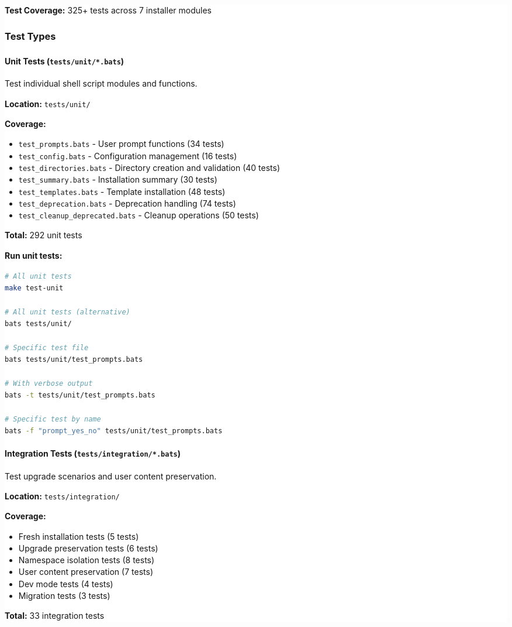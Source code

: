 **Test Coverage:** 325+ tests across 7 installer modules

### Test Types

#### Unit Tests (`tests/unit/*.bats`)

Test individual shell script modules and functions.

**Location:** `tests/unit/`

**Coverage:**

- `test_prompts.bats` - User prompt functions (34 tests)
- `test_config.bats` - Configuration management (16 tests)
- `test_directories.bats` - Directory creation and validation (40 tests)
- `test_summary.bats` - Installation summary (30 tests)
- `test_templates.bats` - Template installation (48 tests)
- `test_deprecation.bats` - Deprecation handling (74 tests)
- `test_cleanup_deprecated.bats` - Cleanup operations (50 tests)

**Total:** 292 unit tests

**Run unit tests:**

```bash
# All unit tests
make test-unit

# All unit tests (alternative)
bats tests/unit/

# Specific test file
bats tests/unit/test_prompts.bats

# With verbose output
bats -t tests/unit/test_prompts.bats

# Specific test by name
bats -f "prompt_yes_no" tests/unit/test_prompts.bats
```

#### Integration Tests (`tests/integration/*.bats`)

Test upgrade scenarios and user content preservation.

**Location:** `tests/integration/`

**Coverage:**

- Fresh installation tests (5 tests)
- Upgrade preservation tests (6 tests)
- Namespace isolation tests (8 tests)
- User content preservation (7 tests)
- Dev mode tests (4 tests)
- Migration tests (3 tests)

**Total:** 33 integration tests
